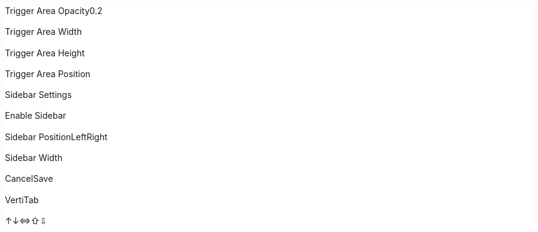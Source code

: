Trigger Area Opacity0.2

Trigger Area Width

Trigger Area Height

Trigger Area Position

Sidebar Settings

Enable Sidebar

Sidebar PositionLeftRight

Sidebar Width

CancelSave

VertiTab

↑↓⇔⇧⇩